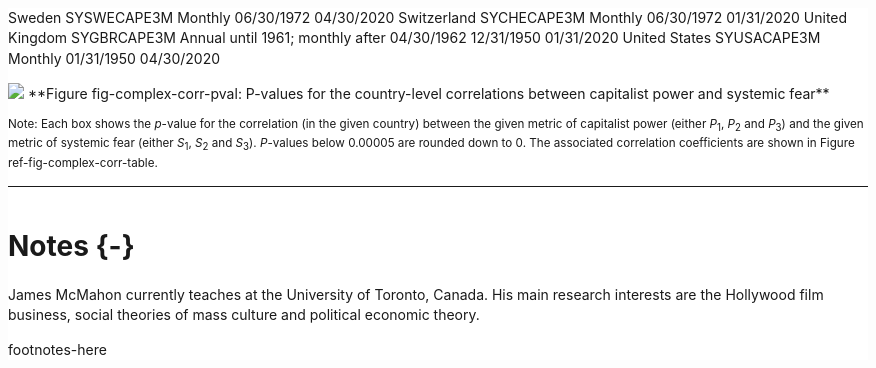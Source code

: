   Sweden           SYSWECAPE3M   Monthly                                       06/30/1972   04/30/2020
  Switzerland      SYCHECAPE3M   Monthly                                       06/30/1972   01/31/2020
  United Kingdom   SYGBRCAPE3M   Annual until 1961; monthly after 04/30/1962   12/31/1950   01/31/2020
  United States    SYUSACAPE3M   Monthly                                       01/31/1950   04/30/2020

</small>


<img src="../figures/complex_corr_pval.png" width=450 />  
**Figure fig-complex-corr-pval: P-values for the country-level correlations between capitalist power and systemic fear**
<small>

Note: Each box shows the $p$-value for the correlation (in the given country) between the given metric of capitalist power (either $P_1$, $P_2$ and $P_3$) and the given metric of systemic fear (either $S_1$, $S_2$ and $S_3$). $P$-values below 0.00005 are rounded down to 0. The associated correlation coefficients are shown in Figure ref-fig-complex-corr-table.

</small>
<hr  />


# Notes {-}

James McMahon currently teaches at the University of Toronto, Canada. His main research interests are the Hollywood film business, social theories of mass culture and political economic theory. 

footnotes-here


[^2]:  Readers unfamiliar with how Bichler and Nitzan use the terms 'power' and 'accumulation' should start with [@nitzan_capital_2009]. Their methods are easy to understand but the reader is asked to pay special attention to the theoretical assumptions that are *rejected*. For example, in their paper that presents a CasP model of the stock market, they reject the idea that there can be mismatches between nominal financial prices and real economic units of production and consumption [@bichler_nitzan_stock_market_2016]. 


[^3]:  They do find a tight positive correlation for France, but the time-span of data (1999-2017) is shorter than what they have for Germany (1983-2017). 


[^4]:  [@kliman_value_2011] likewise critiques Bichler and Nitzan's model without exploring alternative reasons for apparent failures. 


[^5]:  An investigation of the U-turn from declining systemic fear in the 1960s to rising systemic fear in the 1980s is warranted. A quickly-made hypothesis would identify the cause to be the rise of a neo-liberal political economy. 


[^6]:  Thanks go to an anonymous reviewer for the revision of this paragraph. If any errors remain, they are my own. 


[^7]:  Evidence of this outcome would support Baines and Hager's argument. 


[^8]:  Ultimately, one's threshold for empirical difference will impact how one sees a strong network of relations in Figure ref-fig-corr-matrix-S-1. Further research will be needed to explore the network of relations in rising or falling systemic fear. 


[^9]:  Summarizing their notion of 'confidence in obedience', Bichler and Nitzan write:
	
	> \[T\]he only reason for capitalists to buy stocks and in so doing bid up the stock price/wage ratio is that they expect this ratio to rise even further. And the fact that they believe that this ratio will go up attests to their confidence in obedience --- the confidence that the underlying population will not expropriate them and that the system as a whole will not fail them. In this sense, our power index offers an objective measure of capitalist confidence --- at least on the outside.
	>
	> <div style="text-align:right">[@bichler_nitzan_stock_market_2016 p. 142]</div>


[^10]:  [@kliman_value_2011] was one of the first to critique Bichler and Nitzan's concept of systemic fear. Kliman makes it very clear that he thinks it is impossible for systemic fear to be a meaningful concept because the evidence is showing a rise of systemic fear in two periods, June 1953--August 1962 and August 1962--December 1973. Lest I be perceived to be exaggerating Kliman's argument that systemic fear cannot be high at particular points in time, here is a key quotation in full:
	
	> But B&N haven't merely gotten their facts wrong. *Because their facts are wrong, so is their paper's key claim that we can infer that investors are gripped by when the relationship between current profits and equity prices is strong and positive*. They tell us that the two periods in which systemic fear prevailed were two periods of acute crisis, the Great Depression and the 2000s. If a strongly positive correlation between current profits and share prices were another exceptional feature of these periods of crisis, then the notion that we can infer the existence of systemic fear from the positive correlation might be plausible. But the 1930s and 2000s were *not* exceptional in that respect, as we have seen. And the other two strongly positive-correlation periods, which run from the early 1950s through the early 1970s, *cannot* plausibly be characterized as a time of systemic fear. On the contrary, that era was the so-called golden age of capitalism. So a strongly positive correlation between current profits and equity prices does not allow us to infer the existence of systemic fear.
	>
	> <div style="text-align:right">[@kliman_value_2011, p. 64, italics in original]</div>
	

[^11]:  There are opportunities to investigate the periodicity of a country's high systemic fear. For example, South Africa's first wave of high systemic fear occurred in the final years of Apartheid. The timing of this wave also complements the analysis of [@nitzan_bichler_south_africa_israel_2001], who argue that the collapse of the Apartheid regime coincides with changes to how dominant South African firms achieved differential accumulation. 
[^12]:  I used the `seasonal_decompose` function from the Python library `statsmodels.tsa.seasonal`. 
[^13]:  The sample mean is an estimate of the expected population mean, and therefore serves as an estimate of the 'expected' average for a random sample drawn from the population. 
[^14]:  Of the three measures of the power index, measure $P_1$ increases the most from 1950 to 2020 and from 1980 to 2020. That is because compared to the wage rate (the denominator in $P_1$), the denominators in $P_2$ (average income per capita) and $P_3$ (nominal GDP per capita) are prone to *rise* when inequality increases. (Growing income among top earners pulls up the average income.) 